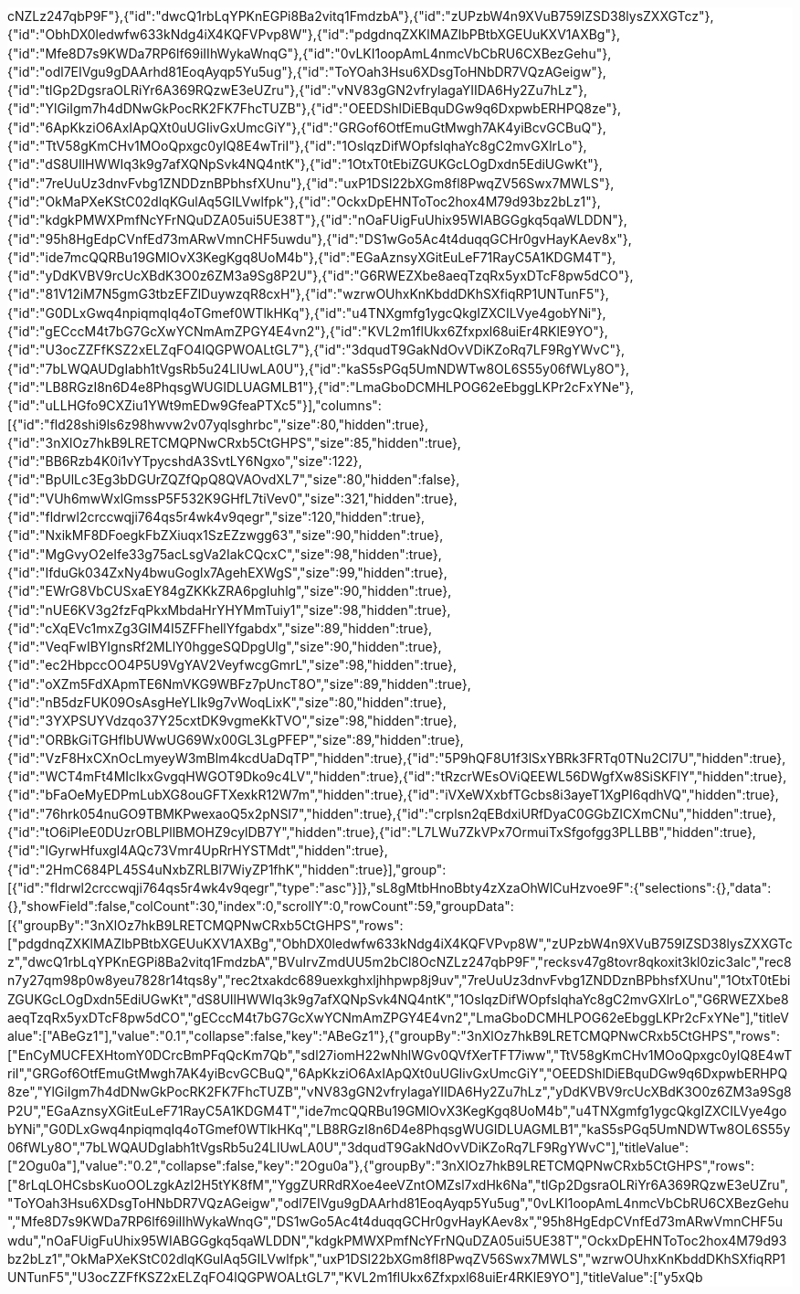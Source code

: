 cNZLz247qbP9F"},{"id":"dwcQ1rbLqYPKnEGPi8Ba2vitq1FmdzbA"},{"id":"zUPzbW4n9XVuB759lZSD38lysZXXGTcz"},{"id":"ObhDX0ledwfw633kNdg4iX4KQFVPvp8W"},{"id":"pdgdnqZXKlMAZlbPBtbXGEUuKXV1AXBg"},{"id":"Mfe8D7s9KWDa7RP6lf69iIIhWykaWnqG"},{"id":"0vLKI1oopAmL4nmcVbCbRU6CXBezGehu"},{"id":"odl7EIVgu9gDAArhd81EoqAyqp5Yu5ug"},{"id":"ToYOah3Hsu6XDsgToHNbDR7VQzAGeigw"},{"id":"tlGp2DgsraOLRiYr6A369RQzwE3eUZru"},{"id":"vNV83gGN2vfrylagaYIIDA6Hy2Zu7hLz"},{"id":"YlGiIgm7h4dDNwGkPocRK2FK7FhcTUZB"},{"id":"OEEDShlDiEBquDGw9q6DxpwbERHPQ8ze"},{"id":"6ApKkziO6AxIApQXt0uUGIivGxUmcGiY"},{"id":"GRGof6OtfEmuGtMwgh7AK4yiBcvGCBuQ"},{"id":"TtV58gKmCHv1MOoQpxgc0yIQ8E4wTriI"},{"id":"1OslqzDifWOpfslqhaYc8gC2mvGXlrLo"},{"id":"dS8UIlHWWIq3k9g7afXQNpSvk4NQ4ntK"},{"id":"1OtxT0tEbiZGUKGcLOgDxdn5EdiUGwKt"},{"id":"7reUuUz3dnvFvbg1ZNDDznBPbhsfXUnu"},{"id":"uxP1DSl22bXGm8fl8PwqZV56Swx7MWLS"},{"id":"OkMaPXeKStC02dlqKGulAq5GILVwlfpk"},{"id":"OckxDpEHNToToc2hox4M79d93bz2bLz1"},{"id":"kdgkPMWXPmfNcYFrNQuDZA05ui5UE38T"},{"id":"nOaFUigFuUhix95WIABGGgkq5qaWLDDN"},{"id":"95h8HgEdpCVnfEd73mARwVmnCHF5uwdu"},{"id":"DS1wGo5Ac4t4duqqGCHr0gvHayKAev8x"},{"id":"ide7mcQQRBu19GMlOvX3KegKgq8UoM4b"},{"id":"EGaAznsyXGitEuLeF71RayC5A1KDGM4T"},{"id":"yDdKVBV9rcUcXBdK3O0z6ZM3a9Sg8P2U"},{"id":"G6RWEZXbe8aeqTzqRx5yxDTcF8pw5dCO"},{"id":"81V12iM7N5gmG3tbzEFZlDuywzqR8cxH"},{"id":"wzrwOUhxKnKbddDKhSXfiqRP1UNTunF5"},{"id":"G0DLxGwq4npiqmqIq4oTGmef0WTlkHKq"},{"id":"u4TNXgmfg1ygcQkgIZXCILVye4gobYNi"},{"id":"gECccM4t7bG7GcXwYCNmAmZPGY4E4vn2"},{"id":"KVL2m1flUkx6Zfxpxl68uiEr4RKlE9YO"},{"id":"U3ocZZFfKSZ2xELZqFO4lQGPWOALtGL7"},{"id":"3dqudT9GakNdOvVDiKZoRq7LF9RgYWvC"},{"id":"7bLWQAUDgIabh1tVgsRb5u24LlUwLA0U"},{"id":"kaS5sPGq5UmNDWTw8OL6S55y06fWLy8O"},{"id":"LB8RGzI8n6D4e8PhqsgWUGIDLUAGMLB1"},{"id":"LmaGboDCMHLPOG62eEbggLKPr2cFxYNe"},{"id":"uLLHGfo9CXZiu1YWt9mEDw9GfeaPTXc5"}],"columns":[{"id":"fld28shi9ls6z98hwvw2v07yqlsghrbc","size":80,"hidden":true},{"id":"3nXlOz7hkB9LRETCMQPNwCRxb5CtGHPS","size":85,"hidden":true},{"id":"BB6Rzb4K0i1vYTpycshdA3SvtLY6Ngxo","size":122},{"id":"BpUlLc3Eg3bDGUrZQZfQpQ8QVAOvdXL7","size":80,"hidden":false},{"id":"VUh6mwWxlGmssP5F532K9GHfL7tiVev0","size":321,"hidden":true},{"id":"fldrwl2crccwqji764qs5r4wk4v9qegr","size":120,"hidden":true},{"id":"NxikMF8DFoegkFbZXiuqx1SzEZzwgg63","size":90,"hidden":true},{"id":"MgGvyO2eIfe33g75acLsgVa2IakCQcxC","size":98,"hidden":true},{"id":"IfduGk034ZxNy4bwuGoglx7AgehEXWgS","size":99,"hidden":true},{"id":"EWrG8VbCUSxaEY84gZKKkZRA6pgIuhlg","size":90,"hidden":true},{"id":"nUE6KV3g2fzFqPkxMbdaHrYHYMmTuiy1","size":98,"hidden":true},{"id":"cXqEVc1mxZg3GIM4I5ZFFhellYfgabdx","size":89,"hidden":true},{"id":"VeqFwIBYIgnsRf2MLlY0hggeSQDpgUlg","size":90,"hidden":true},{"id":"ec2HbpccOO4P5U9VgYAV2VeyfwcgGmrL","size":98,"hidden":true},{"id":"oXZm5FdXApmTE6NmVKG9WBFz7pUncT8O","size":89,"hidden":true},{"id":"nB5dzFUK09OsAsgHeYLIk9g7vWoqLixK","size":80,"hidden":true},{"id":"3YXPSUYVdzqo37Y25cxtDK9vgmeKkTVO","size":98,"hidden":true},{"id":"ORBkGiTGHfIbUWwUG69Wx00GL3LgPFEP","size":89,"hidden":true},{"id":"VzF8HxCXnOcLmyeyW3mBlm4kcdUaDqTP","hidden":true},{"id":"5P9hQF8U1f3lSxYBRk3FRTq0TNu2Cl7U","hidden":true},{"id":"WCT4mFt4MIcIkxGvgqHWGOT9Dko9c4LV","hidden":true},{"id":"tRzcrWEsOViQEEWL56DWgfXw8SiSKFlY","hidden":true},{"id":"bFaOeMyEDPmLubXG8ouGFTXexkR12W7m","hidden":true},{"id":"iVXeWXxbfTGcbs8i3ayeT1XgPI6qdhVQ","hidden":true},{"id":"76hrk054nuGO9TBMKPwexaoQ5x2pNSI7","hidden":true},{"id":"crplsn2qEBdxiURfDyaC0GGbZICXmCNu","hidden":true},{"id":"tO6iPIeE0DUzrOBLPllBMOHZ9cylDB7Y","hidden":true},{"id":"L7LWu7ZkVPx7OrmuiTxSfgofgg3PLLBB","hidden":true},{"id":"lGyrwHfuxgl4AQc73Vmr4UpRrHYSTMdt","hidden":true},{"id":"2HmC684PL45S4uNxbZRLBl7WiyZP1fhK","hidden":true}],"group":[{"id":"fldrwl2crccwqji764qs5r4wk4v9qegr","type":"asc"}]},"sL8gMtbHnoBbty4zXzaOhWlCuHzvoe9F":{"selections":{},"data":{},"showField":false,"colCount":30,"index":0,"scrollY":0,"rowCount":59,"groupData":[{"groupBy":"3nXlOz7hkB9LRETCMQPNwCRxb5CtGHPS","rows":["pdgdnqZXKlMAZlbPBtbXGEUuKXV1AXBg","ObhDX0ledwfw633kNdg4iX4KQFVPvp8W","zUPzbW4n9XVuB759lZSD38lysZXXGTcz","dwcQ1rbLqYPKnEGPi8Ba2vitq1FmdzbA","BVuIrvZmdUU5m2bCl8OcNZLz247qbP9F","recksv47g8tovr8qkoxit3kl0zic3alc","rec8n7y27qm98p0w8yeu7828r14tqs8y","rec2txakdc689uexkghxljhhpwp8j9uv","7reUuUz3dnvFvbg1ZNDDznBPbhsfXUnu","1OtxT0tEbiZGUKGcLOgDxdn5EdiUGwKt","dS8UIlHWWIq3k9g7afXQNpSvk4NQ4ntK","1OslqzDifWOpfslqhaYc8gC2mvGXlrLo","G6RWEZXbe8aeqTzqRx5yxDTcF8pw5dCO","gECccM4t7bG7GcXwYCNmAmZPGY4E4vn2","LmaGboDCMHLPOG62eEbggLKPr2cFxYNe"],"titleValue":["ABeGz1"],"value":"0.1","collapse":false,"key":"ABeGz1"},{"groupBy":"3nXlOz7hkB9LRETCMQPNwCRxb5CtGHPS","rows":["EnCyMUCFEXHtomY0DCrcBmPFqQcKm7Qb","sdl27iomH22wNhlWGv0QVfXerTFT7iww","TtV58gKmCHv1MOoQpxgc0yIQ8E4wTriI","GRGof6OtfEmuGtMwgh7AK4yiBcvGCBuQ","6ApKkziO6AxIApQXt0uUGIivGxUmcGiY","OEEDShlDiEBquDGw9q6DxpwbERHPQ8ze","YlGiIgm7h4dDNwGkPocRK2FK7FhcTUZB","vNV83gGN2vfrylagaYIIDA6Hy2Zu7hLz","yDdKVBV9rcUcXBdK3O0z6ZM3a9Sg8P2U","EGaAznsyXGitEuLeF71RayC5A1KDGM4T","ide7mcQQRBu19GMlOvX3KegKgq8UoM4b","u4TNXgmfg1ygcQkgIZXCILVye4gobYNi","G0DLxGwq4npiqmqIq4oTGmef0WTlkHKq","LB8RGzI8n6D4e8PhqsgWUGIDLUAGMLB1","kaS5sPGq5UmNDWTw8OL6S55y06fWLy8O","7bLWQAUDgIabh1tVgsRb5u24LlUwLA0U","3dqudT9GakNdOvVDiKZoRq7LF9RgYWvC"],"titleValue":["2Ogu0a"],"value":"0.2","collapse":false,"key":"2Ogu0a"},{"groupBy":"3nXlOz7hkB9LRETCMQPNwCRxb5CtGHPS","rows":["8rLqLOHCsbsKuoOOLzgkAzl2H5tYK8fM","YggZURRdRXoe4eeVZntOMZsl7xdHk6Na","tlGp2DgsraOLRiYr6A369RQzwE3eUZru","ToYOah3Hsu6XDsgToHNbDR7VQzAGeigw","odl7EIVgu9gDAArhd81EoqAyqp5Yu5ug","0vLKI1oopAmL4nmcVbCbRU6CXBezGehu","Mfe8D7s9KWDa7RP6lf69iIIhWykaWnqG","DS1wGo5Ac4t4duqqGCHr0gvHayKAev8x","95h8HgEdpCVnfEd73mARwVmnCHF5uwdu","nOaFUigFuUhix95WIABGGgkq5qaWLDDN","kdgkPMWXPmfNcYFrNQuDZA05ui5UE38T","OckxDpEHNToToc2hox4M79d93bz2bLz1","OkMaPXeKStC02dlqKGulAq5GILVwlfpk","uxP1DSl22bXGm8fl8PwqZV56Swx7MWLS","wzrwOUhxKnKbddDKhSXfiqRP1UNTunF5","U3ocZZFfKSZ2xELZqFO4lQGPWOALtGL7","KVL2m1flUkx6Zfxpxl68uiEr4RKlE9YO"],"titleValue":["y5xQb